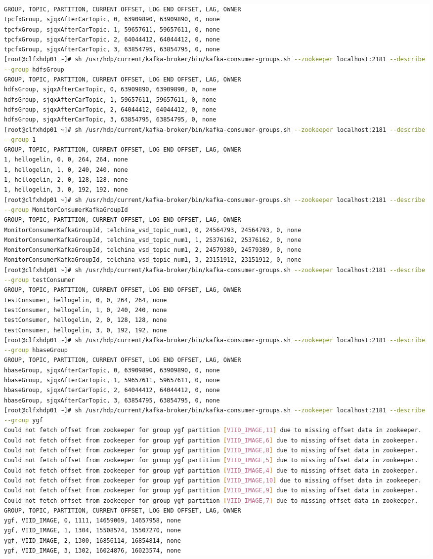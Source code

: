 ```sh
GROUP, TOPIC, PARTITION, CURRENT OFFSET, LOG END OFFSET, LAG, OWNER
tpcfxGroup, sjqxAfterCarTopic, 0, 63909890, 63909890, 0, none
tpcfxGroup, sjqxAfterCarTopic, 1, 59657611, 59657611, 0, none
tpcfxGroup, sjqxAfterCarTopic, 2, 64044412, 64044412, 0, none
tpcfxGroup, sjqxAfterCarTopic, 3, 63854795, 63854795, 0, none
[root@clfxhdp01 ~]# sh /usr/hdp/current/kafka-broker/bin/kafka-consumer-groups.sh --zookeeper localhost:2181 --describe --group hdfsGroup
GROUP, TOPIC, PARTITION, CURRENT OFFSET, LOG END OFFSET, LAG, OWNER
hdfsGroup, sjqxAfterCarTopic, 0, 63909890, 63909890, 0, none
hdfsGroup, sjqxAfterCarTopic, 1, 59657611, 59657611, 0, none
hdfsGroup, sjqxAfterCarTopic, 2, 64044412, 64044412, 0, none
hdfsGroup, sjqxAfterCarTopic, 3, 63854795, 63854795, 0, none
[root@clfxhdp01 ~]# sh /usr/hdp/current/kafka-broker/bin/kafka-consumer-groups.sh --zookeeper localhost:2181 --describe --group 1
GROUP, TOPIC, PARTITION, CURRENT OFFSET, LOG END OFFSET, LAG, OWNER
1, hellogelin, 0, 0, 264, 264, none
1, hellogelin, 1, 0, 240, 240, none
1, hellogelin, 2, 0, 128, 128, none
1, hellogelin, 3, 0, 192, 192, none
[root@clfxhdp01 ~]# sh /usr/hdp/current/kafka-broker/bin/kafka-consumer-groups.sh --zookeeper localhost:2181 --describe --group MonitorConsumerKafkaGroupId
GROUP, TOPIC, PARTITION, CURRENT OFFSET, LOG END OFFSET, LAG, OWNER
MonitorConsumerKafkaGroupId, telchina_vsd_topic_num1, 0, 24564793, 24564793, 0, none
MonitorConsumerKafkaGroupId, telchina_vsd_topic_num1, 1, 25376162, 25376162, 0, none
MonitorConsumerKafkaGroupId, telchina_vsd_topic_num1, 2, 24579389, 24579389, 0, none
MonitorConsumerKafkaGroupId, telchina_vsd_topic_num1, 3, 23151912, 23151912, 0, none
[root@clfxhdp01 ~]# sh /usr/hdp/current/kafka-broker/bin/kafka-consumer-groups.sh --zookeeper localhost:2181 --describe --group testConsumer
GROUP, TOPIC, PARTITION, CURRENT OFFSET, LOG END OFFSET, LAG, OWNER
testConsumer, hellogelin, 0, 0, 264, 264, none
testConsumer, hellogelin, 1, 0, 240, 240, none
testConsumer, hellogelin, 2, 0, 128, 128, none
testConsumer, hellogelin, 3, 0, 192, 192, none
[root@clfxhdp01 ~]# sh /usr/hdp/current/kafka-broker/bin/kafka-consumer-groups.sh --zookeeper localhost:2181 --describe --group hbaseGroup
GROUP, TOPIC, PARTITION, CURRENT OFFSET, LOG END OFFSET, LAG, OWNER
hbaseGroup, sjqxAfterCarTopic, 0, 63909890, 63909890, 0, none
hbaseGroup, sjqxAfterCarTopic, 1, 59657611, 59657611, 0, none
hbaseGroup, sjqxAfterCarTopic, 2, 64044412, 64044412, 0, none
hbaseGroup, sjqxAfterCarTopic, 3, 63854795, 63854795, 0, none
[root@clfxhdp01 ~]# sh /usr/hdp/current/kafka-broker/bin/kafka-consumer-groups.sh --zookeeper localhost:2181 --describe --group ygf
Could not fetch offset from zookeeper for group ygf partition [VIID_IMAGE,11] due to missing offset data in zookeeper.
Could not fetch offset from zookeeper for group ygf partition [VIID_IMAGE,6] due to missing offset data in zookeeper.
Could not fetch offset from zookeeper for group ygf partition [VIID_IMAGE,8] due to missing offset data in zookeeper.
Could not fetch offset from zookeeper for group ygf partition [VIID_IMAGE,5] due to missing offset data in zookeeper.
Could not fetch offset from zookeeper for group ygf partition [VIID_IMAGE,4] due to missing offset data in zookeeper.
Could not fetch offset from zookeeper for group ygf partition [VIID_IMAGE,10] due to missing offset data in zookeeper.
Could not fetch offset from zookeeper for group ygf partition [VIID_IMAGE,9] due to missing offset data in zookeeper.
Could not fetch offset from zookeeper for group ygf partition [VIID_IMAGE,7] due to missing offset data in zookeeper.
GROUP, TOPIC, PARTITION, CURRENT OFFSET, LOG END OFFSET, LAG, OWNER
ygf, VIID_IMAGE, 0, 1111, 14659069, 14657958, none
ygf, VIID_IMAGE, 1, 1304, 15508574, 15507270, none
ygf, VIID_IMAGE, 2, 1300, 16856114, 16854814, none
ygf, VIID_IMAGE, 3, 1302, 16024876, 16023574, none
```